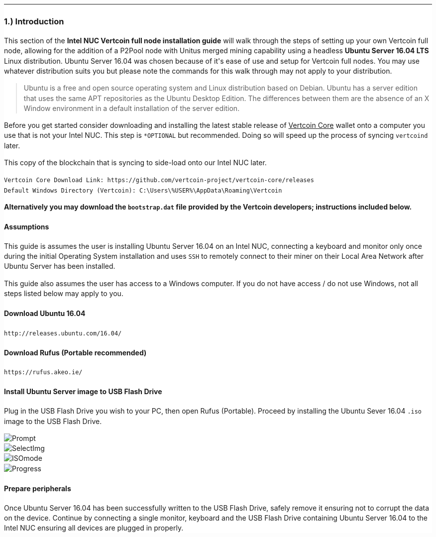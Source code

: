 -----------------------------------

### 1.) Introduction
This section of the **Intel NUC Vertcoin full node installation guide** will walk through the steps of setting up your own Vertcoin full node, allowing for the addition of a P2Pool node with Unitus merged mining capability using a headless **Ubuntu Server 16.04 LTS** Linux distribution. Ubuntu Server 16.04 was chosen because of it's ease of use and setup for Vertcoin full nodes. You may use whatever distribution suits you but please note the commands for this walk through may not apply to your distribution. 

>Ubuntu is a free and open source operating system and Linux distribution based on Debian. Ubuntu has a server edition that uses the same APT repositories as the Ubuntu Desktop Edition. The differences between them are the absence of an X Window environment in a default installation of the server edition.

Before you get started consider downloading and installing the latest stable release of [Vertcoin Core](https://github.com/vertcoin-project/vertcoin-core/releases) wallet onto a computer you use that is not your Intel NUC. This step is `*OPTIONAL` but recommended. Doing so will speed up the process of syncing `vertcoind` later. 

This copy of the blockchain that is syncing to side-load onto our Intel NUC later.

`Vertcoin Core Download Link: https://github.com/vertcoin-project/vertcoin-core/releases`  
`Default Windows Directory (Vertcoin): C:\Users\%USER%\AppData\Roaming\Vertcoin`  

**Alternatively you may download the `bootstrap.dat` file provided by the Vertcoin developers; instructions included below.**

#### Assumptions  
This guide is assumes the user is installing Ubuntu Server 16.04 on an Intel NUC, connecting a keyboard and monitor only once during the initial Operating System installation and uses `SSH` to remotely connect to their miner on their Local Area Network after Ubuntu Server has been installed. 

This guide also assumes the user has access to a Windows computer. If you do not have access / do not use Windows, not all steps listed below may apply to you. 

#### Download Ubuntu 16.04
`http://releases.ubuntu.com/16.04/`  

#### Download Rufus (Portable recommended)
`https://rufus.akeo.ie/`  

#### Install Ubuntu Server image to USB Flash Drive
Plug in the USB Flash Drive you wish to your PC, then open Rufus (Portable).
Proceed by installing the Ubuntu Sever 16.04 `.iso` image to the USB Flash Drive.

![Prompt](https://i.imgur.com/pLz7vxH.png)  
![SelectImg](https://i.imgur.com/n0YniAa.png)  
![ISOmode](https://i.imgur.com/SqeJdrL.png)  
![Progress](https://i.imgur.com/rDAdjfp.png) 

#### Prepare peripherals
Once Ubuntu Server 16.04 has been successfully written to the USB Flash Drive, safely remove it ensuring not to corrupt the data on the device. Continue by connecting a single monitor, keyboard and the USB Flash Drive containing Ubuntu Server 16.04 to the Intel NUC ensuring all devices are plugged in properly.
